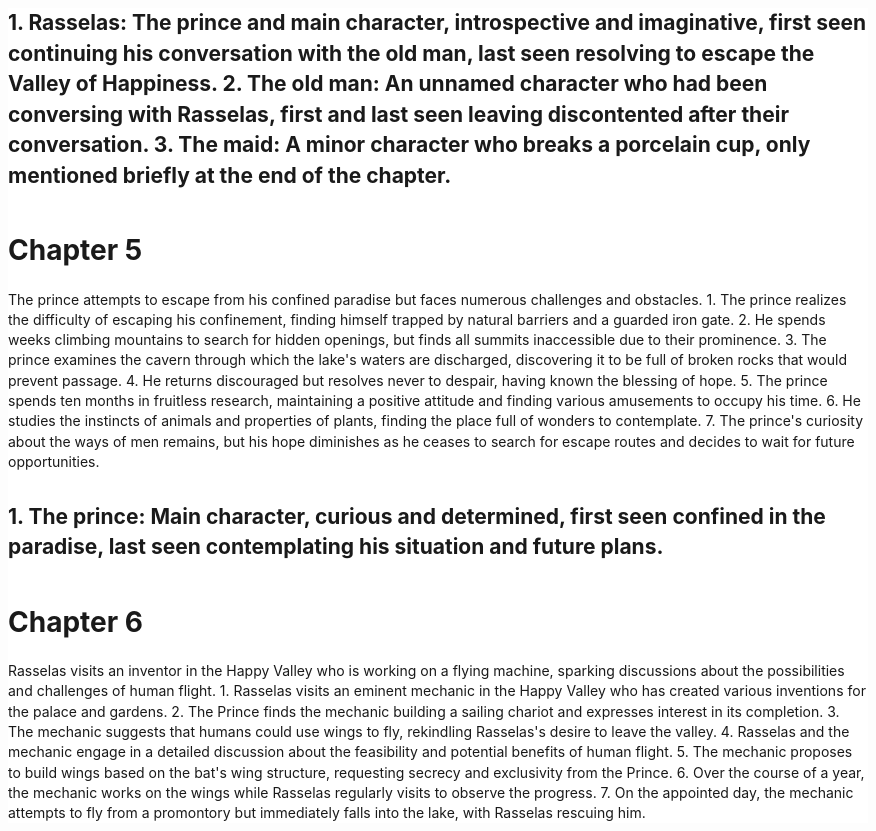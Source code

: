 <characters>1. Rasselas: The prince and main character, introspective and imaginative, first seen continuing his conversation with the old man, last seen resolving to escape the Valley of Happiness.
2. The old man: An unnamed character who had been conversing with Rasselas, first and last seen leaving discontented after their conversation.
3. The maid: A minor character who breaks a porcelain cup, only mentioned briefly at the end of the chapter.</characters>
----------------
# Chapter 5
<synopsis>
The prince attempts to escape from his confined paradise but faces numerous challenges and obstacles.
</synopsis>

<events>
1. The prince realizes the difficulty of escaping his confinement, finding himself trapped by natural barriers and a guarded iron gate.
2. He spends weeks climbing mountains to search for hidden openings, but finds all summits inaccessible due to their prominence.
3. The prince examines the cavern through which the lake's waters are discharged, discovering it to be full of broken rocks that would prevent passage.
4. He returns discouraged but resolves never to despair, having known the blessing of hope.
5. The prince spends ten months in fruitless research, maintaining a positive attitude and finding various amusements to occupy his time.
6. He studies the instincts of animals and properties of plants, finding the place full of wonders to contemplate.
7. The prince's curiosity about the ways of men remains, but his hope diminishes as he ceases to search for escape routes and decides to wait for future opportunities.
</events>

<characters>1. The prince: Main character, curious and determined, first seen confined in the paradise, last seen contemplating his situation and future plans.</characters>
----------------
# Chapter 6
<synopsis>
Rasselas visits an inventor in the Happy Valley who is working on a flying machine, sparking discussions about the possibilities and challenges of human flight.
</synopsis>

<events>
1. Rasselas visits an eminent mechanic in the Happy Valley who has created various inventions for the palace and gardens.
2. The Prince finds the mechanic building a sailing chariot and expresses interest in its completion.
3. The mechanic suggests that humans could use wings to fly, rekindling Rasselas's desire to leave the valley.
4. Rasselas and the mechanic engage in a detailed discussion about the feasibility and potential benefits of human flight.
5. The mechanic proposes to build wings based on the bat's wing structure, requesting secrecy and exclusivity from the Prince.
6. Over the course of a year, the mechanic works on the wings while Rasselas regularly visits to observe the progress.
7. On the appointed day, the mechanic attempts to fly from a promontory but immediately falls into the lake, with Rasselas rescuing him.
</events>
